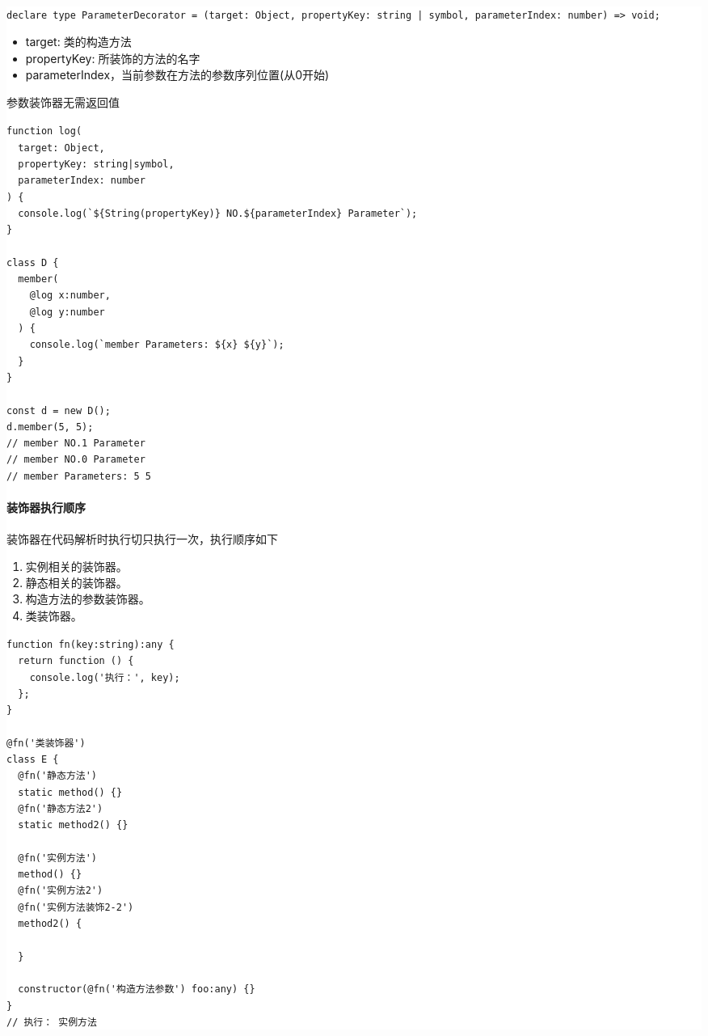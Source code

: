 ```
declare type ParameterDecorator = (target: Object, propertyKey: string | symbol, parameterIndex: number) => void;
```
- target: 类的构造方法
- propertyKey: 所装饰的方法的名字
- parameterIndex，当前参数在方法的参数序列位置(从0开始)

参数装饰器无需返回值
```
function log(
  target: Object,
  propertyKey: string|symbol,
  parameterIndex: number
) {
  console.log(`${String(propertyKey)} NO.${parameterIndex} Parameter`);
}

class D {
  member(
    @log x:number,
    @log y:number
  ) {
    console.log(`member Parameters: ${x} ${y}`);
  }
}

const d = new D();
d.member(5, 5);
// member NO.1 Parameter
// member NO.0 Parameter 
// member Parameters: 5 5 
```

#### 装饰器执行顺序
装饰器在代码解析时执行切只执行一次，执行顺序如下
1. 实例相关的装饰器。
2. 静态相关的装饰器。
3. 构造方法的参数装饰器。
4. 类装饰器。
```
function fn(key:string):any {
  return function () {
    console.log('执行：', key);
  };
}

@fn('类装饰器')
class E {
  @fn('静态方法')
  static method() {}
  @fn('静态方法2')
  static method2() {}
  
  @fn('实例方法')
  method() {}
  @fn('实例方法2')
  @fn('实例方法装饰2-2')
  method2() {

  }

  constructor(@fn('构造方法参数') foo:any) {}
}
// 执行： 实例方法
```